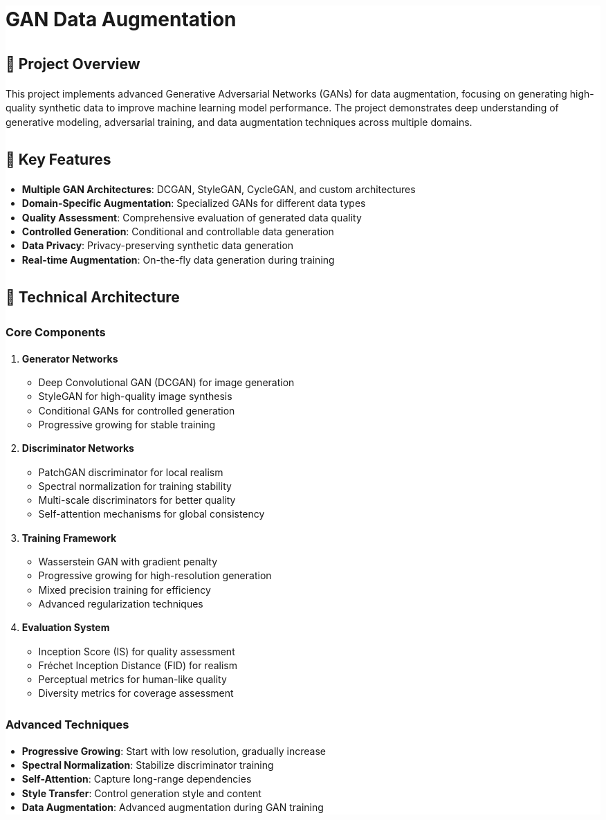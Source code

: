 # GAN Data Augmentation

## 🎯 Project Overview

This project implements advanced Generative Adversarial Networks (GANs) for data augmentation, focusing on generating high-quality synthetic data to improve machine learning model performance. The project demonstrates deep understanding of generative modeling, adversarial training, and data augmentation techniques across multiple domains.

## 🚀 Key Features

- **Multiple GAN Architectures**: DCGAN, StyleGAN, CycleGAN, and custom architectures
- **Domain-Specific Augmentation**: Specialized GANs for different data types
- **Quality Assessment**: Comprehensive evaluation of generated data quality
- **Controlled Generation**: Conditional and controllable data generation
- **Data Privacy**: Privacy-preserving synthetic data generation
- **Real-time Augmentation**: On-the-fly data generation during training

## 🧠 Technical Architecture

### Core Components

1. **Generator Networks**
   - Deep Convolutional GAN (DCGAN) for image generation
   - StyleGAN for high-quality image synthesis
   - Conditional GANs for controlled generation
   - Progressive growing for stable training

2. **Discriminator Networks**
   - PatchGAN discriminator for local realism
   - Spectral normalization for training stability
   - Multi-scale discriminators for better quality
   - Self-attention mechanisms for global consistency

3. **Training Framework**
   - Wasserstein GAN with gradient penalty
   - Progressive growing for high-resolution generation
   - Mixed precision training for efficiency
   - Advanced regularization techniques

4. **Evaluation System**
   - Inception Score (IS) for quality assessment
   - Fréchet Inception Distance (FID) for realism
   - Perceptual metrics for human-like quality
   - Diversity metrics for coverage assessment

### Advanced Techniques

- **Progressive Growing**: Start with low resolution, gradually increase
- **Spectral Normalization**: Stabilize discriminator training
- **Self-Attention**: Capture long-range dependencies
- **Style Transfer**: Control generation style and content
- **Data Augmentation**: Advanced augmentation during GAN training
